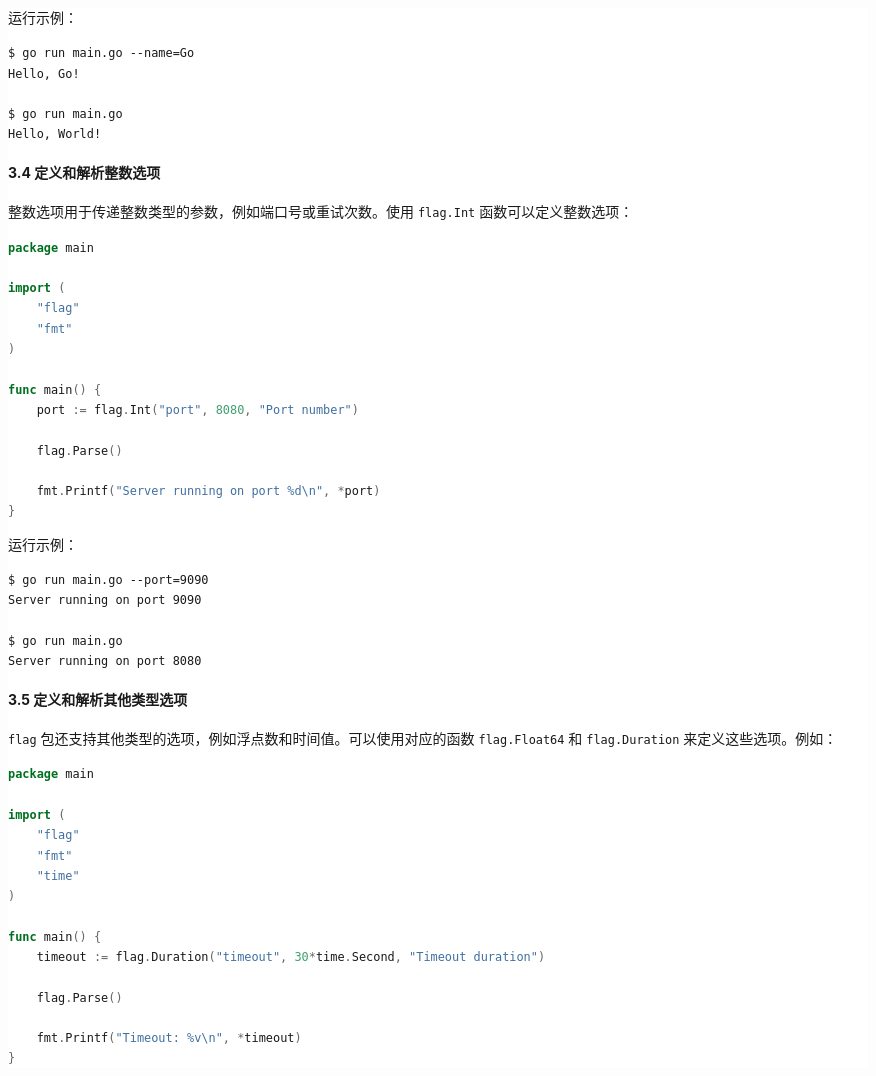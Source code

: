 运行示例：

```shell
$ go run main.go --name=Go
Hello, Go!

$ go run main.go
Hello, World!
```

#### 3.4 定义和解析整数选项

整数选项用于传递整数类型的参数，例如端口号或重试次数。使用 `flag.Int` 函数可以定义整数选项：

```go
package main

import (
    "flag"
    "fmt"
)

func main() {
    port := flag.Int("port", 8080, "Port number")

    flag.Parse()

    fmt.Printf("Server running on port %d\n", *port)
}
```

运行示例：

```shell
$ go run main.go --port=9090
Server running on port 9090

$ go run main.go
Server running on port 8080
```

#### 3.5 定义和解析其他类型选项

`flag` 包还支持其他类型的选项，例如浮点数和时间值。可以使用对应的函数 `flag.Float64` 和 `flag.Duration` 来定义这些选项。例如：

```go
package main

import (
    "flag"
    "fmt"
    "time"
)

func main() {
    timeout := flag.Duration("timeout", 30*time.Second, "Timeout duration")

    flag.Parse()

    fmt.Printf("Timeout: %v\n", *timeout)
}
```
